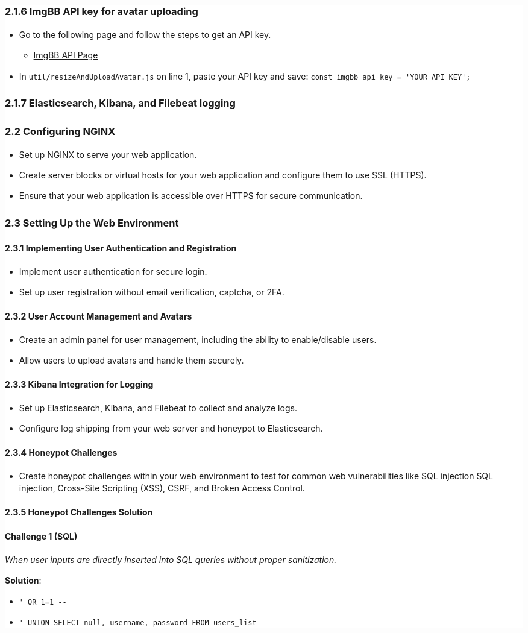 ### 2.1.6 ImgBB API key for avatar uploading

- Go to the following page and follow the steps to get an API key.

  - [ImgBB API Page](https://api.imgbb.com/)

- In `util/resizeAndUploadAvatar.js` on line 1, paste your API key and save:
  `const imgbb_api_key = 'YOUR_API_KEY';`

### 2.1.7 Elasticsearch, Kibana, and Filebeat logging

### 2.2 Configuring NGINX

- Set up NGINX to serve your web application.

- Create server blocks or virtual hosts for your web application and configure them to use SSL (HTTPS).

- Ensure that your web application is accessible over HTTPS for secure communication.

### 2.3 Setting Up the Web Environment

#### 2.3.1 Implementing User Authentication and Registration

- Implement user authentication for secure login.

- Set up user registration without email verification, captcha, or 2FA.

#### 2.3.2 User Account Management and Avatars

- Create an admin panel for user management, including the ability to enable/disable users.

- Allow users to upload avatars and handle them securely.

#### 2.3.3 Kibana Integration for Logging

- Set up Elasticsearch, Kibana, and Filebeat to collect and analyze logs.

- Configure log shipping from your web server and honeypot to Elasticsearch.

#### 2.3.4 Honeypot Challenges

- Create honeypot challenges within your web environment to test for common web vulnerabilities like SQL injection SQL injection, Cross-Site Scripting (XSS), CSRF, and Broken Access Control.

#### 2.3.5 Honeypot Challenges Solution

#### Challenge 1 (SQL)

_When user inputs are directly inserted into SQL queries without proper sanitization._

**Solution**:

- `' OR 1=1 --`

- `' UNION SELECT null, username, password FROM users_list --`
